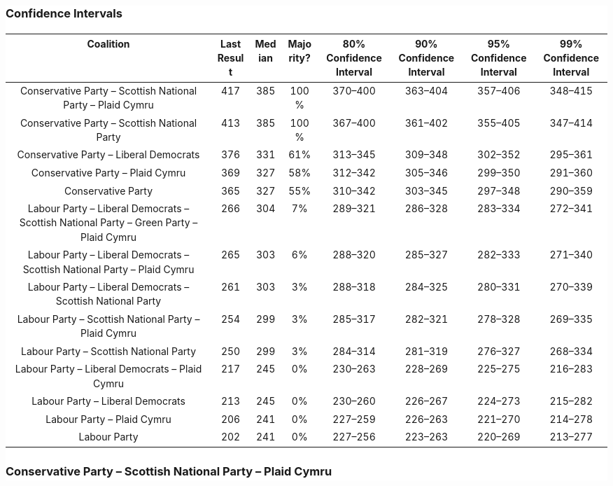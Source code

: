 ### Confidence Intervals

| Coalition | Last Result | Median | Majority? | 80% Confidence Interval | 90% Confidence Interval | 95% Confidence Interval | 99% Confidence Interval |
|:---------:|:-----------:|:------:|:---------:|:-----------------------:|:-----------------------:|:-----------------------:|:-----------------------:|
| Conservative Party – Scottish National Party – Plaid Cymru | 417 | 385 | 100% | 370–400 | 363–404 | 357–406 | 348–415 |
| Conservative Party – Scottish National Party | 413 | 385 | 100% | 367–400 | 361–402 | 355–405 | 347–414 |
| Conservative Party – Liberal Democrats | 376 | 331 | 61% | 313–345 | 309–348 | 302–352 | 295–361 |
| Conservative Party – Plaid Cymru | 369 | 327 | 58% | 312–342 | 305–346 | 299–350 | 291–360 |
| Conservative Party | 365 | 327 | 55% | 310–342 | 303–345 | 297–348 | 290–359 |
| Labour Party – Liberal Democrats – Scottish National Party – Green Party – Plaid Cymru | 266 | 304 | 7% | 289–321 | 286–328 | 283–334 | 272–341 |
| Labour Party – Liberal Democrats – Scottish National Party – Plaid Cymru | 265 | 303 | 6% | 288–320 | 285–327 | 282–333 | 271–340 |
| Labour Party – Liberal Democrats – Scottish National Party | 261 | 303 | 3% | 288–318 | 284–325 | 280–331 | 270–339 |
| Labour Party – Scottish National Party – Plaid Cymru | 254 | 299 | 3% | 285–317 | 282–321 | 278–328 | 269–335 |
| Labour Party – Scottish National Party | 250 | 299 | 3% | 284–314 | 281–319 | 276–327 | 268–334 |
| Labour Party – Liberal Democrats – Plaid Cymru | 217 | 245 | 0% | 230–263 | 228–269 | 225–275 | 216–283 |
| Labour Party – Liberal Democrats | 213 | 245 | 0% | 230–260 | 226–267 | 224–273 | 215–282 |
| Labour Party – Plaid Cymru | 206 | 241 | 0% | 227–259 | 226–263 | 221–270 | 214–278 |
| Labour Party | 202 | 241 | 0% | 227–256 | 223–263 | 220–269 | 213–277 |

### Conservative Party – Scottish National Party – Plaid Cymru
